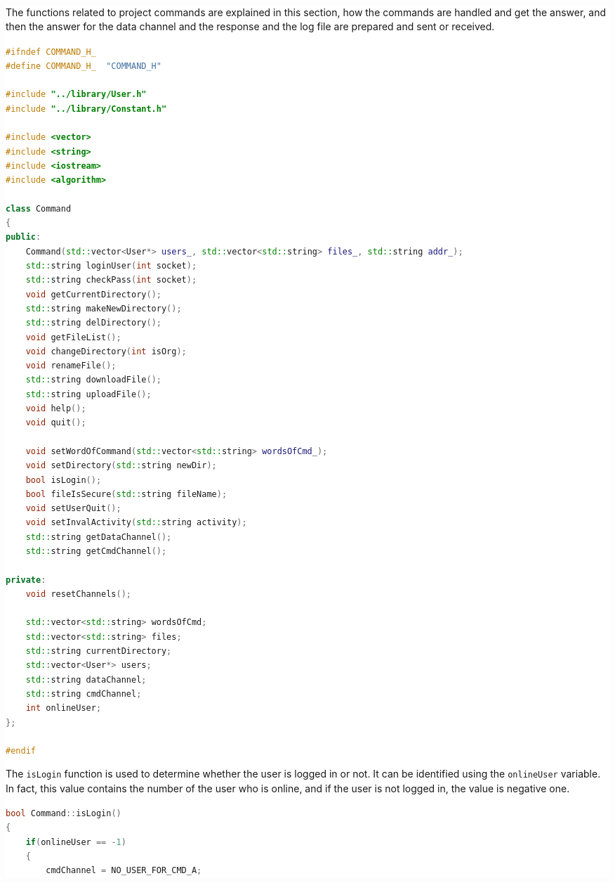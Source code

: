 The functions related to project commands are explained in this section, how the commands are handled and get the answer, and then the answer for the data channel and the response and the log file are prepared and sent or received.    
```cpp
#ifndef COMMAND_H_
#define COMMAND_H_  "COMMAND_H"

#include "../library/User.h"
#include "../library/Constant.h"

#include <vector>
#include <string>
#include <iostream>
#include <algorithm>

class Command
{
public:
    Command(std::vector<User*> users_, std::vector<std::string> files_, std::string addr_);
    std::string loginUser(int socket);
    std::string checkPass(int socket);
    void getCurrentDirectory();
    std::string makeNewDirectory();
    std::string delDirectory();
    void getFileList();
    void changeDirectory(int isOrg);
    void renameFile();
    std::string downloadFile();
    std::string uploadFile();
    void help();
    void quit();

    void setWordOfCommand(std::vector<std::string> wordsOfCmd_);
    void setDirectory(std::string newDir);
    bool isLogin();
    bool fileIsSecure(std::string fileName);
    void setUserQuit();
    void setInvalActivity(std::string activity);
    std::string getDataChannel();
    std::string getCmdChannel();

private:
    void resetChannels();

    std::vector<std::string> wordsOfCmd;
    std::vector<std::string> files;
    std::string currentDirectory;
    std::vector<User*> users;
    std::string dataChannel;
    std::string cmdChannel;
    int onlineUser;
};

#endif
```
The `isLogin` function is used to determine whether the user is logged in or not.
It can be identified using the `onlineUser` variable. In fact, this value contains the number of the user who is online, and if the user is not logged in, the value is negative one.    
```cpp
bool Command::isLogin()
{
    if(onlineUser == -1)
    {
        cmdChannel = NO_USER_FOR_CMD_A;
```